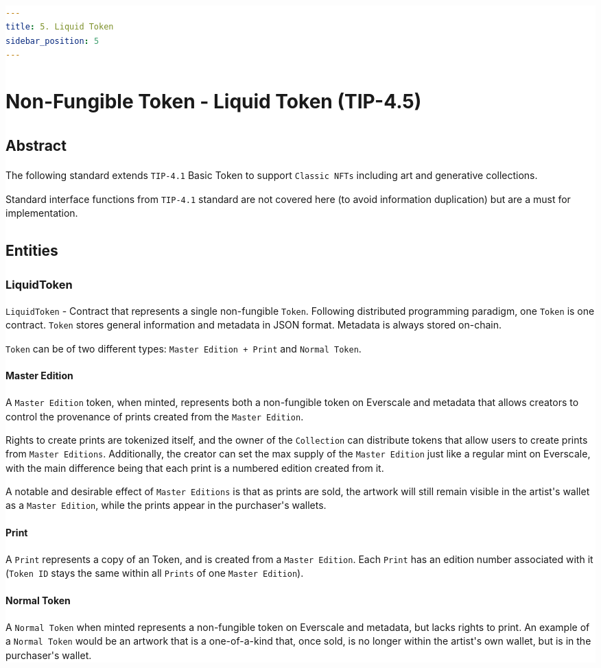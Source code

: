 ```yaml
---
title: 5. Liquid Token
sidebar_position: 5
---
```


# Non-Fungible Token - Liquid Token (TIP-4.5)

## Abstract

The following standard extends `TIP-4.1` Basic Token to support `Classic NFTs` including art and generative collections.

Standard interface functions from `TIP-4.1` standard are not covered here (to avoid information duplication) but are a must for implementation.

## Entities

### LiquidToken

`LiquidToken` - Contract that represents a single non-fungible `Token`. Following distributed programming paradigm, one `Token` is one contract. `Token` stores general information and metadata in JSON format. Metadata is always stored on-chain.

`Token` can be of two different types: `Master Edition + Print` and `Normal Token`.

#### Master Edition

A `Master Edition` token, when minted, represents both a non-fungible token on Everscale and metadata that allows creators to control the provenance of prints created from the `Master Edition`.

Rights to create prints are tokenized itself, and the owner of the `Collection` can distribute tokens that allow users to create prints from `Master Editions`. Additionally, the creator can set the max supply of the `Master Edition` just like a regular mint on Everscale, with the main difference being that each print is a numbered edition created from it.

A notable and desirable effect of `Master Editions` is that as prints are sold, the artwork will still remain visible in the artist's wallet as a `Master Edition`, while the prints appear in the purchaser's wallets.

#### Print

A `Print` represents a copy of an Token, and is created from a `Master Edition`. Each `Print` has an edition number associated with it (`Token ID` stays the same within all `Prints` of one `Master Edition`).

#### Normal Token

A `Normal Token` when minted represents a non-fungible token on Everscale and metadata, but lacks rights to print. An example of a `Normal Token` would be an artwork that is a one-of-a-kind that, once sold, is no longer within the artist's own wallet, but is in the purchaser's wallet.
